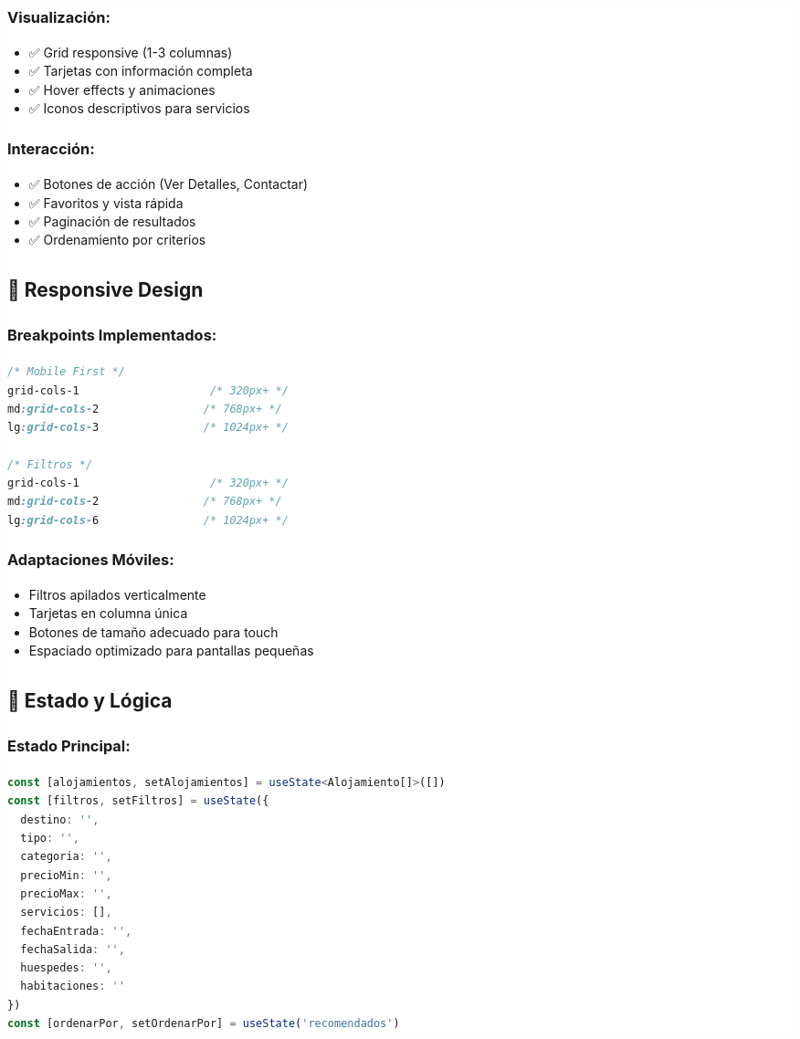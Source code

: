 ### **Visualización:**
- ✅ Grid responsive (1-3 columnas)
- ✅ Tarjetas con información completa
- ✅ Hover effects y animaciones
- ✅ Iconos descriptivos para servicios

### **Interacción:**
- ✅ Botones de acción (Ver Detalles, Contactar)
- ✅ Favoritos y vista rápida
- ✅ Paginación de resultados
- ✅ Ordenamiento por criterios

## 📱 Responsive Design

### **Breakpoints Implementados:**
```css
/* Mobile First */
grid-cols-1                    /* 320px+ */
md:grid-cols-2                /* 768px+ */
lg:grid-cols-3                /* 1024px+ */

/* Filtros */
grid-cols-1                    /* 320px+ */
md:grid-cols-2                /* 768px+ */
lg:grid-cols-6                /* 1024px+ */
```

### **Adaptaciones Móviles:**
- Filtros apilados verticalmente
- Tarjetas en columna única
- Botones de tamaño adecuado para touch
- Espaciado optimizado para pantallas pequeñas

## 🔧 Estado y Lógica

### **Estado Principal:**
```typescript
const [alojamientos, setAlojamientos] = useState<Alojamiento[]>([])
const [filtros, setFiltros] = useState({
  destino: '',
  tipo: '',
  categoria: '',
  precioMin: '',
  precioMax: '',
  servicios: [],
  fechaEntrada: '',
  fechaSalida: '',
  huespedes: '',
  habitaciones: ''
})
const [ordenarPor, setOrdenarPor] = useState('recomendados')
```
